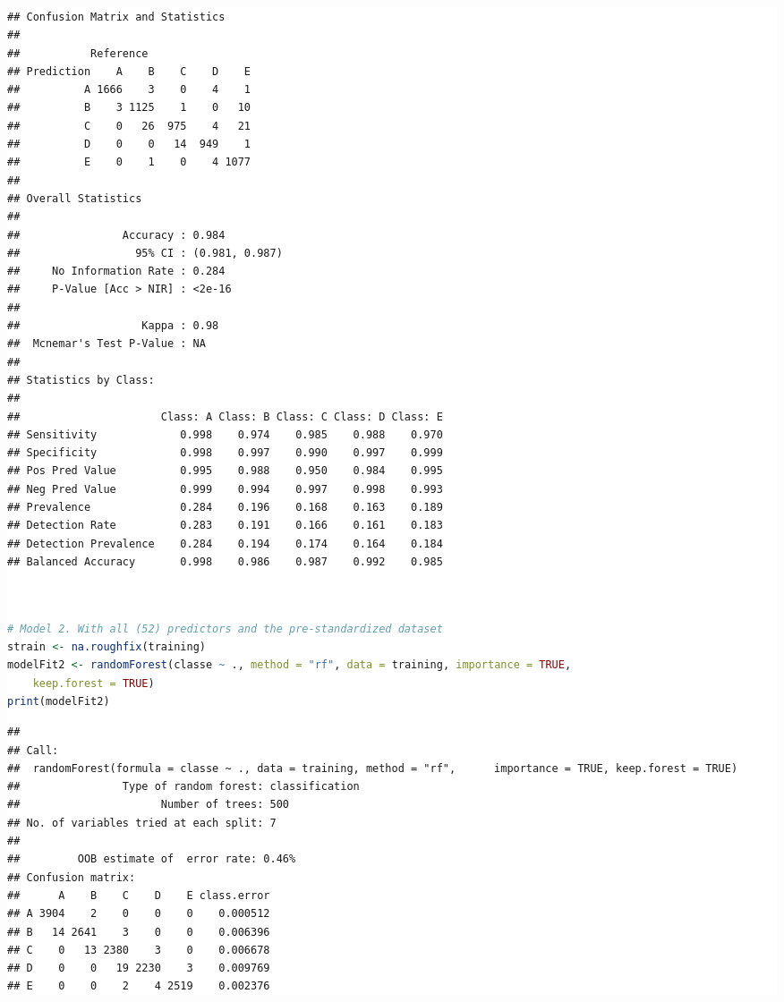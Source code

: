 ```
## Confusion Matrix and Statistics
## 
##           Reference
## Prediction    A    B    C    D    E
##          A 1666    3    0    4    1
##          B    3 1125    1    0   10
##          C    0   26  975    4   21
##          D    0    0   14  949    1
##          E    0    1    0    4 1077
## 
## Overall Statistics
##                                         
##                Accuracy : 0.984         
##                  95% CI : (0.981, 0.987)
##     No Information Rate : 0.284         
##     P-Value [Acc > NIR] : <2e-16        
##                                         
##                   Kappa : 0.98          
##  Mcnemar's Test P-Value : NA            
## 
## Statistics by Class:
## 
##                      Class: A Class: B Class: C Class: D Class: E
## Sensitivity             0.998    0.974    0.985    0.988    0.970
## Specificity             0.998    0.997    0.990    0.997    0.999
## Pos Pred Value          0.995    0.988    0.950    0.984    0.995
## Neg Pred Value          0.999    0.994    0.997    0.998    0.993
## Prevalence              0.284    0.196    0.168    0.163    0.189
## Detection Rate          0.283    0.191    0.166    0.161    0.183
## Detection Prevalence    0.284    0.194    0.174    0.164    0.184
## Balanced Accuracy       0.998    0.986    0.987    0.992    0.985
```

```r


# Model 2. With all (52) predictors and the pre-standardized dataset
strain <- na.roughfix(training)
modelFit2 <- randomForest(classe ~ ., method = "rf", data = training, importance = TRUE, 
    keep.forest = TRUE)
print(modelFit2)
```

```
## 
## Call:
##  randomForest(formula = classe ~ ., data = training, method = "rf",      importance = TRUE, keep.forest = TRUE) 
##                Type of random forest: classification
##                      Number of trees: 500
## No. of variables tried at each split: 7
## 
##         OOB estimate of  error rate: 0.46%
## Confusion matrix:
##      A    B    C    D    E class.error
## A 3904    2    0    0    0    0.000512
## B   14 2641    3    0    0    0.006396
## C    0   13 2380    3    0    0.006678
## D    0    0   19 2230    3    0.009769
## E    0    0    2    4 2519    0.002376
```
